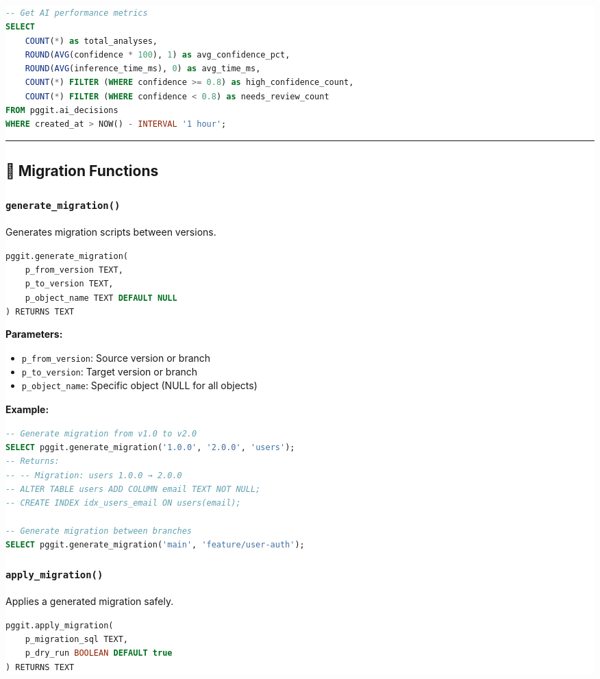 ```sql
-- Get AI performance metrics
SELECT 
    COUNT(*) as total_analyses,
    ROUND(AVG(confidence * 100), 1) as avg_confidence_pct,
    ROUND(AVG(inference_time_ms), 0) as avg_time_ms,
    COUNT(*) FILTER (WHERE confidence >= 0.8) as high_confidence_count,
    COUNT(*) FILTER (WHERE confidence < 0.8) as needs_review_count
FROM pggit.ai_decisions 
WHERE created_at > NOW() - INTERVAL '1 hour';
```

---

## 🔄 Migration Functions

### `generate_migration()`

Generates migration scripts between versions.

```sql
pggit.generate_migration(
    p_from_version TEXT,
    p_to_version TEXT,
    p_object_name TEXT DEFAULT NULL
) RETURNS TEXT
```

**Parameters:**

- `p_from_version`: Source version or branch
- `p_to_version`: Target version or branch  
- `p_object_name`: Specific object (NULL for all objects)

**Example:**
```sql
-- Generate migration from v1.0 to v2.0
SELECT pggit.generate_migration('1.0.0', '2.0.0', 'users');
-- Returns: 
-- -- Migration: users 1.0.0 → 2.0.0
-- ALTER TABLE users ADD COLUMN email TEXT NOT NULL;
-- CREATE INDEX idx_users_email ON users(email);

-- Generate migration between branches
SELECT pggit.generate_migration('main', 'feature/user-auth');
```

### `apply_migration()`

Applies a generated migration safely.

```sql
pggit.apply_migration(
    p_migration_sql TEXT,
    p_dry_run BOOLEAN DEFAULT true
) RETURNS TEXT
```
